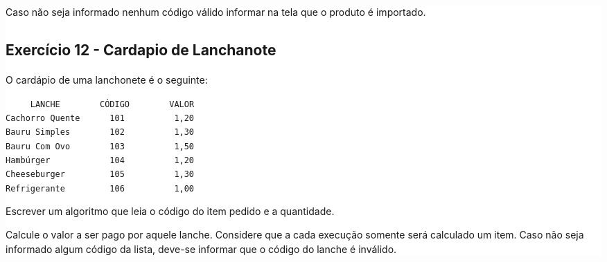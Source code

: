 Caso não seja informado nenhum código válido informar na tela que o produto é importado.

## Exercício 12 - Cardapio de Lanchanote
O cardápio de uma lanchonete é o seguinte:

         LANCHE        CÓDIGO        VALOR
    Cachorro Quente      101          1,20
    Bauru Simples        102          1,30
    Bauru Com Ovo        103          1,50
    Hambúrger            104          1,20
    Cheeseburger         105          1,30
    Refrigerante         106          1,00

Escrever um algoritmo que leia o código do item pedido e a quantidade.

Calcule o valor a ser pago por aquele lanche. Considere que a cada execução somente será calculado um item. Caso não seja informado algum código da lista, deve-se informar que o código do lanche é inválido.